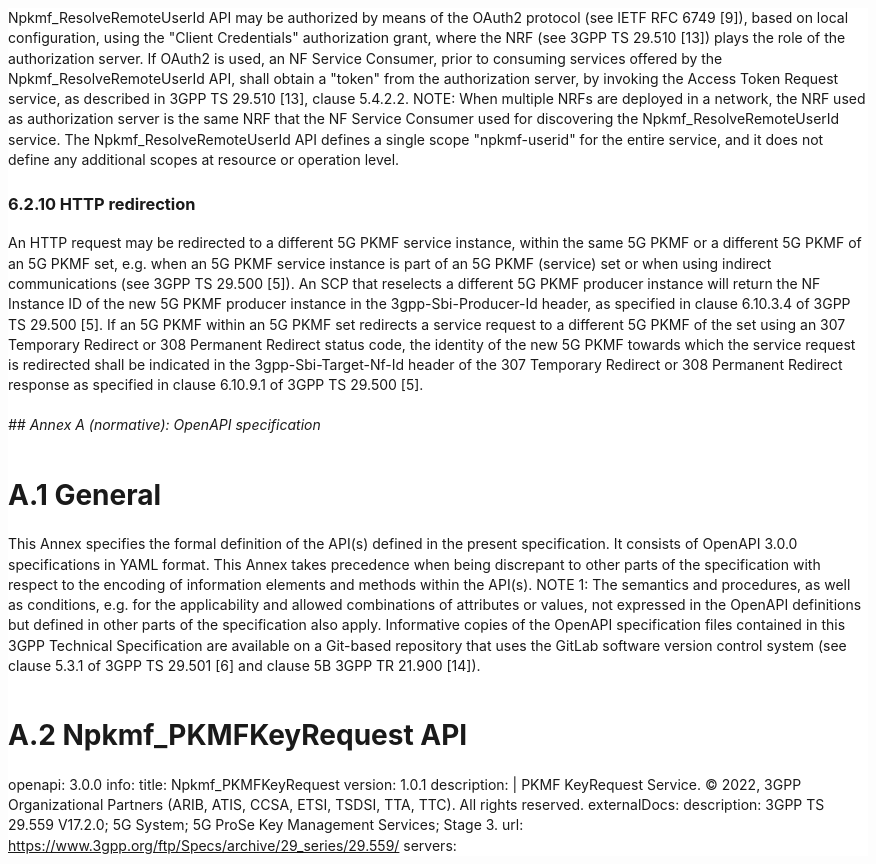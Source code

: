 Npkmf_ResolveRemoteUserId API may be authorized by means of the OAuth2
protocol (see IETF RFC 6749 [9]), based on local configuration, using the
\"Client Credentials\" authorization grant, where the NRF (see 3GPP TS 29.510
[13]) plays the role of the authorization server.
If OAuth2 is used, an NF Service Consumer, prior to consuming services offered
by the Npkmf_ResolveRemoteUserId API, shall obtain a \"token\" from the
authorization server, by invoking the Access Token Request service, as
described in 3GPP TS 29.510 [13], clause 5.4.2.2.
NOTE: When multiple NRFs are deployed in a network, the NRF used as
authorization server is the same NRF that the NF Service Consumer used for
discovering the Npkmf_ResolveRemoteUserId service.
The Npkmf_ResolveRemoteUserId API defines a single scope \"npkmf-userid\" for
the entire service, and it does not define any additional scopes at resource
or operation level.
### 6.2.10 HTTP redirection
An HTTP request may be redirected to a different 5G PKMF service instance,
within the same 5G PKMF or a different 5G PKMF of an 5G PKMF set, e.g. when an
5G PKMF service instance is part of an 5G PKMF (service) set or when using
indirect communications (see 3GPP TS 29.500 [5]).
An SCP that reselects a different 5G PKMF producer instance will return the NF
Instance ID of the new 5G PKMF producer instance in the 3gpp-Sbi-Producer-Id
header, as specified in clause 6.10.3.4 of 3GPP TS 29.500 [5].
If an 5G PKMF within an 5G PKMF set redirects a service request to a different
5G PKMF of the set using an 307 Temporary Redirect or 308 Permanent Redirect
status code, the identity of the new 5G PKMF towards which the service request
is redirected shall be indicated in the 3gpp-Sbi-Target-Nf-Id header of the
307 Temporary Redirect or 308 Permanent Redirect response as specified in
clause 6.10.9.1 of 3GPP TS 29.500 [5].
###### ## Annex A (normative): OpenAPI specification
# A.1 General
This Annex specifies the formal definition of the API(s) defined in the
present specification. It consists of OpenAPI 3.0.0 specifications in YAML
format.
This Annex takes precedence when being discrepant to other parts of the
specification with respect to the encoding of information elements and methods
within the API(s).
NOTE 1: The semantics and procedures, as well as conditions, e.g. for the
applicability and allowed combinations of attributes or values, not expressed
in the OpenAPI definitions but defined in other parts of the specification
also apply.
Informative copies of the OpenAPI specification files contained in this 3GPP
Technical Specification are available on a Git-based repository that uses the
GitLab software version control system (see clause 5.3.1 of 3GPP TS 29.501 [6]
and clause 5B 3GPP TR 21.900 [14]).
# A.2 Npkmf_PKMFKeyRequest API
openapi: 3.0.0
info:
title: Npkmf_PKMFKeyRequest
version: 1.0.1
description: \|
PKMF KeyRequest Service.
© 2022, 3GPP Organizational Partners (ARIB, ATIS, CCSA, ETSI, TSDSI, TTA,
TTC).
All rights reserved.
externalDocs:
description: 3GPP TS 29.559 V17.2.0; 5G System; 5G ProSe Key Management
Services; Stage 3.
url: https://www.3gpp.org/ftp/Specs/archive/29_series/29.559/
servers: